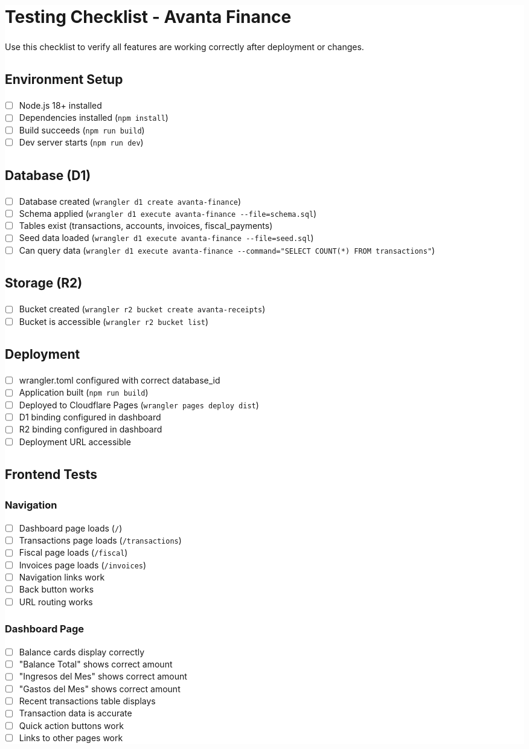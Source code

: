 # Testing Checklist - Avanta Finance

Use this checklist to verify all features are working correctly after deployment or changes.

## Environment Setup

- [ ] Node.js 18+ installed
- [ ] Dependencies installed (`npm install`)
- [ ] Build succeeds (`npm run build`)
- [ ] Dev server starts (`npm run dev`)

## Database (D1)

- [ ] Database created (`wrangler d1 create avanta-finance`)
- [ ] Schema applied (`wrangler d1 execute avanta-finance --file=schema.sql`)
- [ ] Tables exist (transactions, accounts, invoices, fiscal_payments)
- [ ] Seed data loaded (`wrangler d1 execute avanta-finance --file=seed.sql`)
- [ ] Can query data (`wrangler d1 execute avanta-finance --command="SELECT COUNT(*) FROM transactions"`)

## Storage (R2)

- [ ] Bucket created (`wrangler r2 bucket create avanta-receipts`)
- [ ] Bucket is accessible (`wrangler r2 bucket list`)

## Deployment

- [ ] wrangler.toml configured with correct database_id
- [ ] Application built (`npm run build`)
- [ ] Deployed to Cloudflare Pages (`wrangler pages deploy dist`)
- [ ] D1 binding configured in dashboard
- [ ] R2 binding configured in dashboard
- [ ] Deployment URL accessible

## Frontend Tests

### Navigation
- [ ] Dashboard page loads (`/`)
- [ ] Transactions page loads (`/transactions`)
- [ ] Fiscal page loads (`/fiscal`)
- [ ] Invoices page loads (`/invoices`)
- [ ] Navigation links work
- [ ] Back button works
- [ ] URL routing works

### Dashboard Page
- [ ] Balance cards display correctly
- [ ] "Balance Total" shows correct amount
- [ ] "Ingresos del Mes" shows correct amount
- [ ] "Gastos del Mes" shows correct amount
- [ ] Recent transactions table displays
- [ ] Transaction data is accurate
- [ ] Quick action buttons work
- [ ] Links to other pages work
